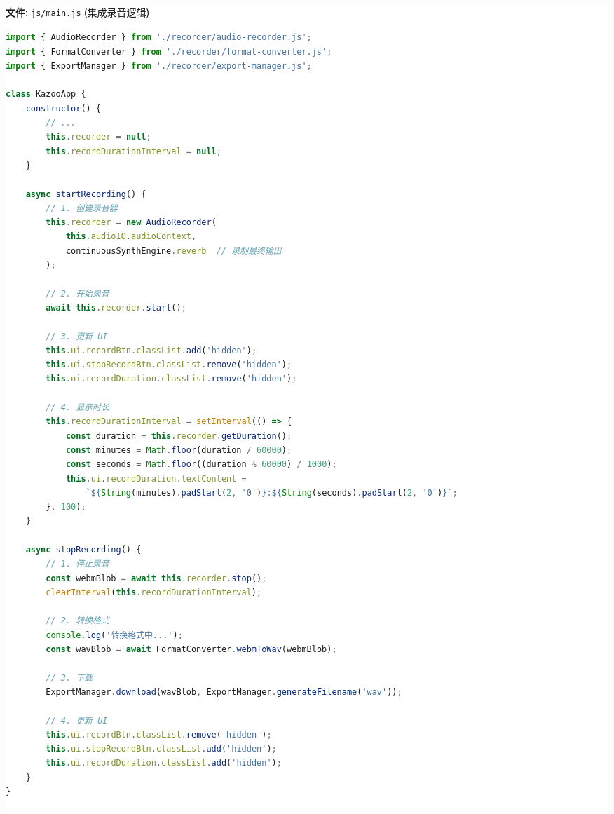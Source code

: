 **文件**: `js/main.js` (集成录音逻辑)

```javascript
import { AudioRecorder } from './recorder/audio-recorder.js';
import { FormatConverter } from './recorder/format-converter.js';
import { ExportManager } from './recorder/export-manager.js';

class KazooApp {
    constructor() {
        // ...
        this.recorder = null;
        this.recordDurationInterval = null;
    }

    async startRecording() {
        // 1. 创建录音器
        this.recorder = new AudioRecorder(
            this.audioIO.audioContext,
            continuousSynthEngine.reverb  // 录制最终输出
        );

        // 2. 开始录音
        await this.recorder.start();

        // 3. 更新 UI
        this.ui.recordBtn.classList.add('hidden');
        this.ui.stopRecordBtn.classList.remove('hidden');
        this.ui.recordDuration.classList.remove('hidden');

        // 4. 显示时长
        this.recordDurationInterval = setInterval(() => {
            const duration = this.recorder.getDuration();
            const minutes = Math.floor(duration / 60000);
            const seconds = Math.floor((duration % 60000) / 1000);
            this.ui.recordDuration.textContent =
                `${String(minutes).padStart(2, '0')}:${String(seconds).padStart(2, '0')}`;
        }, 100);
    }

    async stopRecording() {
        // 1. 停止录音
        const webmBlob = await this.recorder.stop();
        clearInterval(this.recordDurationInterval);

        // 2. 转换格式
        console.log('转换格式中...');
        const wavBlob = await FormatConverter.webmToWav(webmBlob);

        // 3. 下载
        ExportManager.download(wavBlob, ExportManager.generateFilename('wav'));

        // 4. 更新 UI
        this.ui.recordBtn.classList.remove('hidden');
        this.ui.stopRecordBtn.classList.add('hidden');
        this.ui.recordDuration.classList.add('hidden');
    }
}
```

---